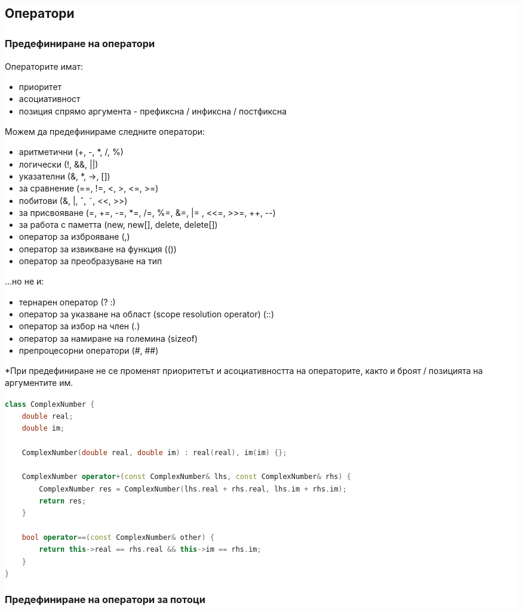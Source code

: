 ## Оператори

### Предефиниране на оператори

Операторите имат:

- приоритет
- асоциативност
- позиция спрямо аргумента - префиксна / инфиксна / постфиксна

Можем да предефинираме следните оператори:

- аритметични (+, -, *, /, %)
- логически (!, &&, ||)
- указателни (&, *, ->, [])
- за сравнение (==, !=, <, >, <=, >=)
- побитови (&, |, ˆ, ˜, <<, >>)
- за присвояване (=, +=, -=, *=, /=, %=, &=, |= , <<=, >>=, ++, --)
- за работа с паметта (new, new[], delete, delete[])
- оператор за изброяване (,)
- оператор за извикване на функция (())
- оператор за преобразуване на тип

...но не и:

- тернарен оператор (? :)
- оператор за указване на област (scope resolution operator) (::)
- оператор за избор на член (.)
- оператор за намиране на големина (sizeof)
- препроцесорни оператори (#, ##)

*При предефиниране не се променят приоритетът и асоциативността на операторите, както и броят / позицията на аргументите им.

```c++
class ComplexNumber {
    double real;
    double im;

    ComplexNumber(double real, double im) : real(real), im(im) {};

    ComplexNumber operator+(const ComplexNumber& lhs, const ComplexNumber& rhs) {
        ComplexNumber res = ComplexNumber(lhs.real + rhs.real, lhs.im + rhs.im);
        return res;
    }

    bool operator==(const ComplexNumber& other) {
        return this->real == rhs.real && this->im == rhs.im;
    }
}
```

### Предефиниране на оператори за потоци
